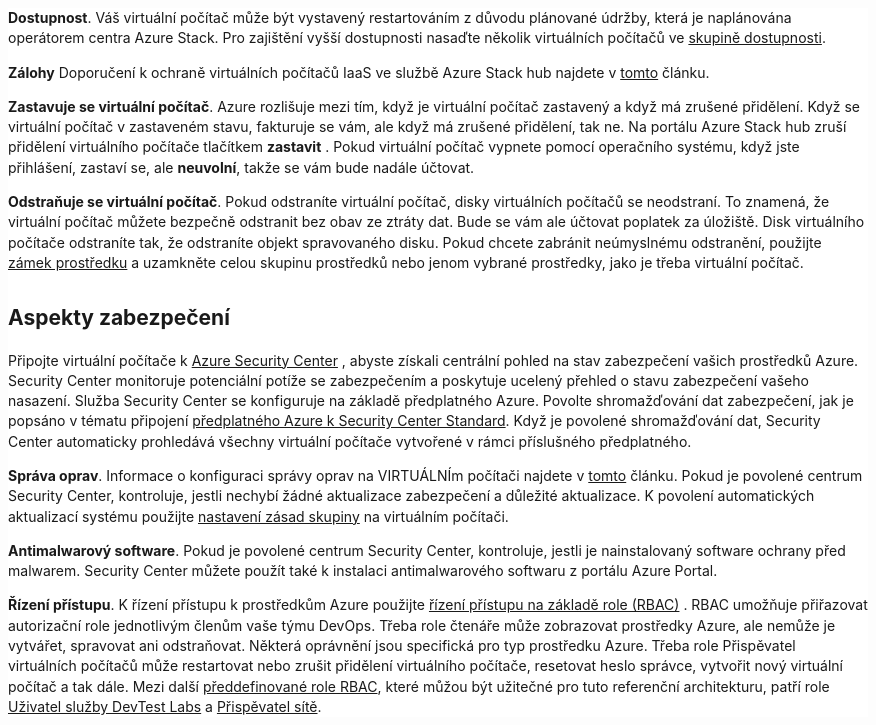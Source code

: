 **Dostupnost**. Váš virtuální počítač může být vystavený restartováním z důvodu plánované údržby, která je naplánována operátorem centra Azure Stack. Pro zajištění vyšší dostupnosti nasaďte několik virtuálních počítačů ve [skupině dostupnosti](https://docs.microsoft.com/azure-stack/operator/app-service-deploy-ha).

**Zálohy** Doporučení k ochraně virtuálních počítačů IaaS ve službě Azure Stack hub najdete v [tomto](https://docs.microsoft.com/azure-stack/user/azure-stack-manage-vm-protect) článku.

**Zastavuje se virtuální počítač**. Azure rozlišuje mezi tím, když je virtuální počítač zastavený a když má zrušené přidělení. Když se virtuální počítač v zastaveném stavu, fakturuje se vám, ale když má zrušené přidělení, tak ne. Na portálu Azure Stack hub zruší přidělení virtuálního počítače tlačítkem **zastavit** . Pokud virtuální počítač vypnete pomocí operačního systému, když jste přihlášení, zastaví se, ale **neuvolní**, takže se vám bude nadále účtovat.

**Odstraňuje se virtuální počítač**. Pokud odstraníte virtuální počítač, disky virtuálních počítačů se neodstraní. To znamená, že virtuální počítač můžete bezpečně odstranit bez obav ze ztráty dat. Bude se vám ale účtovat poplatek za úložiště. Disk virtuálního počítače odstraníte tak, že odstraníte objekt spravovaného disku. Pokud chcete zabránit neúmyslnému odstranění, použijte [zámek prostředku](https://docs.microsoft.com/azure/resource-group-lock-resources) a uzamkněte celou skupinu prostředků nebo jenom vybrané prostředky, jako je třeba virtuální počítač.

## <a name="security-considerations"></a>Aspekty zabezpečení

Připojte virtuální počítače k [Azure Security Center](https://docs.microsoft.com/azure/security-center/quick-onboard-azure-stack) , abyste získali centrální pohled na stav zabezpečení vašich prostředků Azure. Security Center monitoruje potenciální potíže se zabezpečením a poskytuje ucelený přehled o stavu zabezpečení vašeho nasazení. Služba Security Center se konfiguruje na základě předplatného Azure. Povolte shromažďování dat zabezpečení, jak je popsáno v tématu připojení [předplatného Azure k Security Center Standard](https://docs.microsoft.com/azure/security-center/security-center-get-started). Když je povolené shromažďování dat, Security Center automaticky prohledává všechny virtuální počítače vytvořené v rámci příslušného předplatného.

**Správa oprav**. Informace o konfiguraci správy oprav na VIRTUÁLNÍm počítači najdete v [tomto](https://docs.microsoft.com/azure-stack/user/vm-update-management) článku. Pokud je povolené centrum Security Center, kontroluje, jestli nechybí žádné aktualizace zabezpečení a důležité aktualizace. K povolení automatických aktualizací systému použijte [nastavení zásad skupiny](https://docs.microsoft.com/windows-server/administration/windows-server-update-services/deploy/4-configure-group-policy-settings-for-automatic-updates) na virtuálním počítači.

**Antimalwarový software**. Pokud je povolené centrum Security Center, kontroluje, jestli je nainstalovaný software ochrany před malwarem. Security Center můžete použít také k instalaci antimalwarového softwaru z portálu Azure Portal.

**Řízení přístupu**. K řízení přístupu k prostředkům Azure použijte [řízení přístupu na základě role (RBAC)](https://docs.microsoft.com/azure/active-directory/role-based-access-control-what-is) . RBAC umožňuje přiřazovat autorizační role jednotlivým členům vaše týmu DevOps. Třeba role čtenáře může zobrazovat prostředky Azure, ale nemůže je vytvářet, spravovat ani odstraňovat. Některá oprávnění jsou specifická pro typ prostředku Azure. Třeba role Přispěvatel virtuálních počítačů může restartovat nebo zrušit přidělení virtuálního počítače, resetovat heslo správce, vytvořit nový virtuální počítač a tak dále. Mezi další [předdefinované role RBAC](https://docs.microsoft.com/azure/active-directory/role-based-access-built-in-roles), které můžou být užitečné pro tuto referenční architekturu, patří role [Uživatel služby DevTest Labs](https://docs.microsoft.com/azure/active-directory/role-based-access-built-in-roles#devtest-labs-user) a [Přispěvatel sítě](https://docs.microsoft.com/azure/active-directory/role-based-access-built-in-roles#network-contributor).
